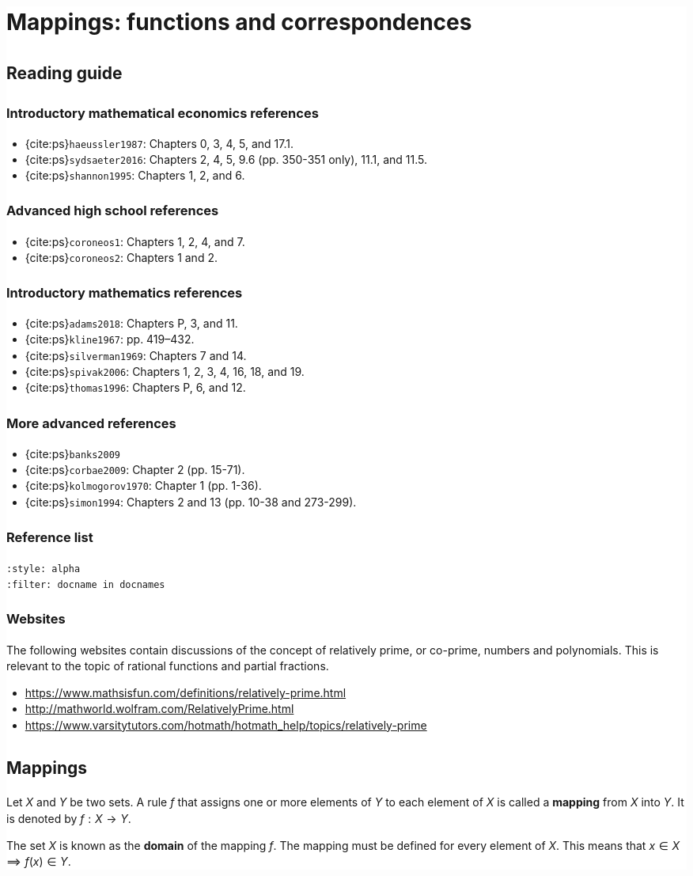 
# Mappings: functions and correspondences

## Reading guide

### Introductory mathematical economics references
- {cite:ps}`haeussler1987`: Chapters 0, 3, 4, 5, and 17.1.
- {cite:ps}`sydsaeter2016`: Chapters 2, 4, 5, 9.6 (pp. 350-351 only), 11.1, and 11.5.
- {cite:ps}`shannon1995`: Chapters 1, 2, and 6.

### Advanced high school references
- {cite:ps}`coroneos1`: Chapters 1, 2, 4, and 7.
- {cite:ps}`coroneos2`: Chapters 1 and 2.

### Introductory mathematics references
- {cite:ps}`adams2018`: Chapters P, 3, and 11.
- {cite:ps}`kline1967`: pp. 419–432.
- {cite:ps}`silverman1969`: Chapters 7 and 14.
- {cite:ps}`spivak2006`: Chapters 1, 2, 3, 4, 16, 18, and 19.
- {cite:ps}`thomas1996`: Chapters P, 6, and 12.

### More advanced references
- {cite:ps}`banks2009`
- {cite:ps}`corbae2009`: Chapter 2 (pp. 15-71).
- {cite:ps}`kolmogorov1970`: Chapter 1 (pp. 1-36).
- {cite:ps}`simon1994`: Chapters 2 and 13 (pp. 10-38 and 273-299).

### Reference list

```{bibliography}
:style: alpha
:filter: docname in docnames
```

### Websites

The following websites contain discussions of the concept of relatively prime, or co-prime, numbers and polynomials. This is relevant to the topic of rational functions and partial fractions.
- https://www.mathsisfun.com/definitions/relatively-prime.html
- http://mathworld.wolfram.com/RelativelyPrime.html
- https://www.varsitytutors.com/hotmath/hotmath_help/topics/relatively-prime



## Mappings
Let $X$ and $Y$ be two sets. A rule $f$ that assigns one or more elements of $Y$ to each element of $X$ is called a **mapping** from $X$ into $Y$. It is denoted by $f: X \rightarrow Y$.

The set $X$ is known as the **domain** of the mapping $f$. The mapping must be defined for every element of $X$. This means that $x \in X \implies f(x) \in Y$.
